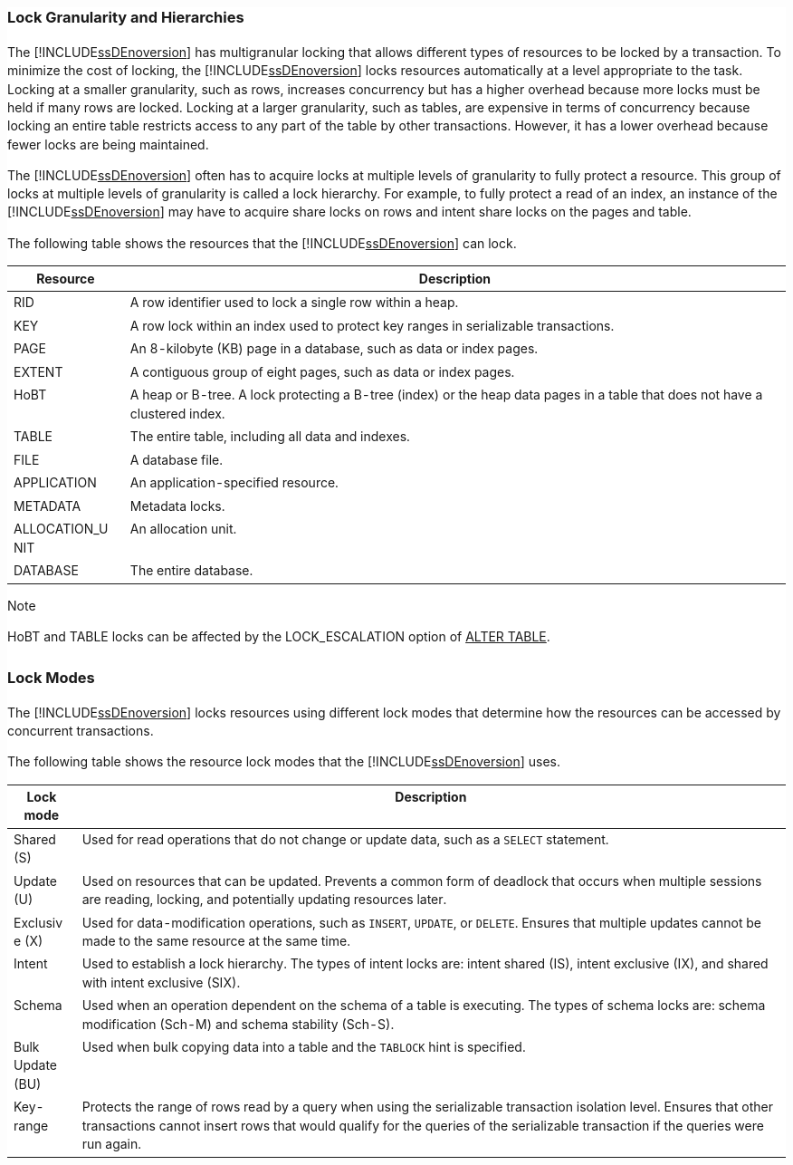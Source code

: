 ### Lock Granularity and Hierarchies  
 The [!INCLUDE[ssDEnoversion](../includes/ssdenoversion-md.md)] has multigranular locking that allows different types of resources to be locked by a transaction. To minimize the cost of locking, the [!INCLUDE[ssDEnoversion](../includes/ssdenoversion-md.md)] locks resources automatically at a level appropriate to the task. Locking at a smaller granularity, such as rows, increases concurrency but has a higher overhead because more locks must be held if many rows are locked. Locking at a larger granularity, such as tables, are expensive in terms of concurrency because locking an entire table restricts access to any part of the table by other transactions. However, it has a lower overhead because fewer locks are being maintained.  
  
 The [!INCLUDE[ssDEnoversion](../includes/ssdenoversion-md.md)] often has to acquire locks at multiple levels of granularity to fully protect a resource. This group of locks at multiple levels of granularity is called a lock hierarchy. For example, to fully protect a read of an index, an instance of the [!INCLUDE[ssDEnoversion](../includes/ssdenoversion-md.md)] may have to acquire share locks on rows and intent share locks on the pages and table.  
  
 The following table shows the resources that the [!INCLUDE[ssDEnoversion](../includes/ssdenoversion-md.md)] can lock.  
  
|Resource|Description|  
|--------------|-----------------|  
|RID|A row identifier used to lock a single row within a heap.|  
|KEY|A row lock within an index used to protect key ranges in serializable transactions.|  
|PAGE|An 8-kilobyte (KB) page in a database, such as data or index pages.|  
|EXTENT|A contiguous group of eight pages, such as data or index pages.|  
|HoBT|A heap or B-tree. A lock protecting a B-tree (index) or the heap data pages in a table that does not have a clustered index.|  
|TABLE|The entire table, including all data and indexes.|  
|FILE|A database file.|  
|APPLICATION|An application-specified resource.|  
|METADATA|Metadata locks.|  
|ALLOCATION_UNIT|An allocation unit.|  
|DATABASE|The entire database.|  
  
> [!NOTE]  
> HoBT and TABLE locks can be affected by the LOCK_ESCALATION option of [ALTER TABLE](../t-sql/statements/alter-table-transact-sql.md).  
  
### Lock Modes  
 The [!INCLUDE[ssDEnoversion](../includes/ssdenoversion-md.md)] locks resources using different lock modes that determine how the resources can be accessed by concurrent transactions.  
  
 The following table shows the resource lock modes that the [!INCLUDE[ssDEnoversion](../includes/ssdenoversion-md.md)] uses.  
  
|Lock mode|Description|  
|---------------|-----------------|  
|Shared (S)|Used for read operations that do not change or update data, such as a `SELECT` statement.|  
|Update (U)|Used on resources that can be updated. Prevents a common form of deadlock that occurs when multiple sessions are reading, locking, and potentially updating resources later.|  
|Exclusive (X)|Used for data-modification operations, such as `INSERT`, `UPDATE`, or `DELETE`. Ensures that multiple updates cannot be made to the same resource at the same time.|  
|Intent|Used to establish a lock hierarchy. The types of intent locks are: intent shared (IS), intent exclusive (IX), and shared with intent exclusive (SIX).|  
|Schema|Used when an operation dependent on the schema of a table is executing. The types of schema locks are: schema modification (Sch-M) and schema stability (Sch-S).|  
|Bulk Update (BU)|Used when bulk copying data into a table and the `TABLOCK` hint is specified.|  
|Key-range|Protects the range of rows read by a query when using the serializable transaction isolation level. Ensures that other transactions cannot insert rows that would qualify for the queries of the serializable transaction if the queries were run again.|  